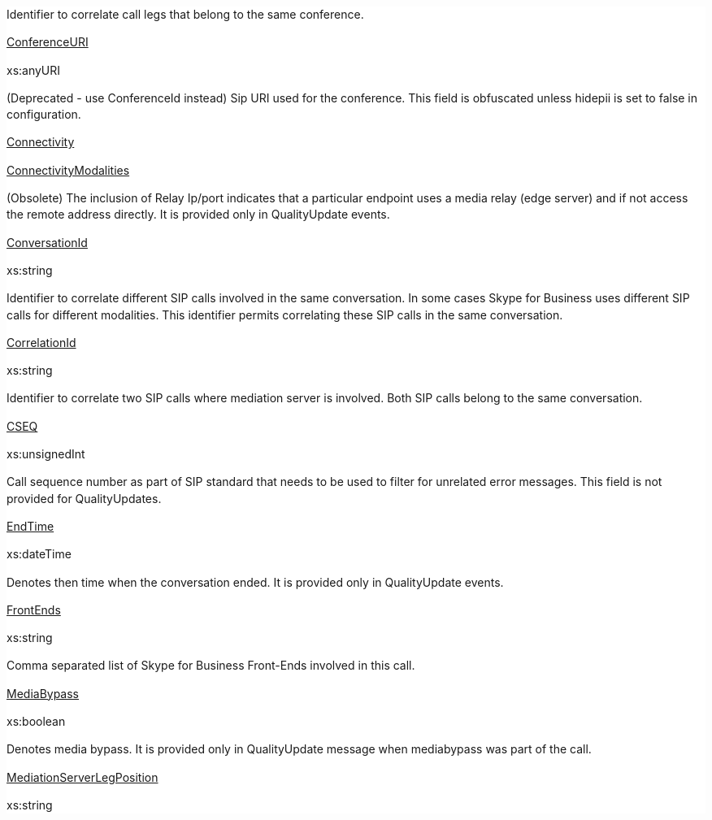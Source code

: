 <td><p>Identifier to correlate call legs that belong to the same conference.</p></td>
</tr>
<tr class="odd">
<td><p><a href="conferenceuri-element-connectioninfotype-complextype-skype-for-business-sdn-interface-2-2-schema-d.md">ConferenceURI</a></p></td>
<td><p>xs:anyURI</p></td>
<td><p>(Deprecated - use ConferenceId instead) Sip URI used for the conference. This field is obfuscated unless hidepii is set to false in configuration.</p></td>
</tr>
<tr class="even">
<td><p><a href="connectivity-element-connectioninfotype-complextype-skype-for-business-sdn-interface-2-2-schema-d.md">Connectivity</a></p></td>
<td><p><a href="connectivitymodalities-simpletype-skype-for-business-sdn-interface-2-2-schema-d.md">ConnectivityModalities</a></p></td>
<td><p>(Obsolete) The inclusion of Relay Ip/port indicates that a particular endpoint uses a media relay (edge server) and if not access the remote address directly. It is provided only in QualityUpdate events.</p></td>
</tr>
<tr class="odd">
<td><p><a href="conversationid-element-connectioninfotype-complextype-skype-for-business-sdn-interface-2-2-schema-d.md">ConversationId</a></p></td>
<td><p>xs:string</p></td>
<td><p>Identifier to correlate different SIP calls involved in the same conversation. In some cases Skype for Business uses different SIP calls for different modalities. This identifier permits correlating these SIP calls in the same conversation.</p></td>
</tr>
<tr class="even">
<td><p><a href="correlationid-element-connectioninfotype-complextype-skype-for-business-sdn-interface-2-2-schema-d.md">CorrelationId</a></p></td>
<td><p>xs:string</p></td>
<td><p>Identifier to correlate two SIP calls where mediation server is involved. Both SIP calls belong to the same conversation.</p></td>
</tr>
<tr class="odd">
<td><p><a href="cseq-element-connectioninfotype-complextype-skype-for-business-sdn-interface-2-2-schema-d.md">CSEQ</a></p></td>
<td><p>xs:unsignedInt</p></td>
<td><p>Call sequence number as part of SIP standard that needs to be used to filter for unrelated error messages. This field is not provided for QualityUpdates.</p></td>
</tr>
<tr class="even">
<td><p><a href="endtime-element-connectioninfotype-complextype-skype-for-business-sdn-interface-2-2-schema-d.md">EndTime</a></p></td>
<td><p>xs:dateTime</p></td>
<td><p>Denotes then time when the conversation ended. It is provided only in QualityUpdate events.</p></td>
</tr>
<tr class="odd">
<td><p><a href="frontends-element-connectioninfotype-complextype-skype-for-business-sdn-interface-2-2-schema-d.md">FrontEnds</a></p></td>
<td><p>xs:string</p></td>
<td><p>Comma separated list of Skype for Business Front-Ends involved in this call.</p></td>
</tr>
<tr class="even">
<td><p><a href="mediabypass-element-connectioninfotype-complextype-skype-for-business-sdn-interface-2-2-schema-d.md">MediaBypass</a></p></td>
<td><p>xs:boolean</p></td>
<td><p>Denotes media bypass. It is provided only in QualityUpdate message when mediabypass was part of the call.</p></td>
</tr>
<tr class="odd">
<td><p><a href="mediationserverlegposition-element-connectioninfotype-complextype-skype-for-business-sdn-interface-2-2-schema-d.md">MediationServerLegPosition</a></p></td>
<td><p>xs:string</p></td>